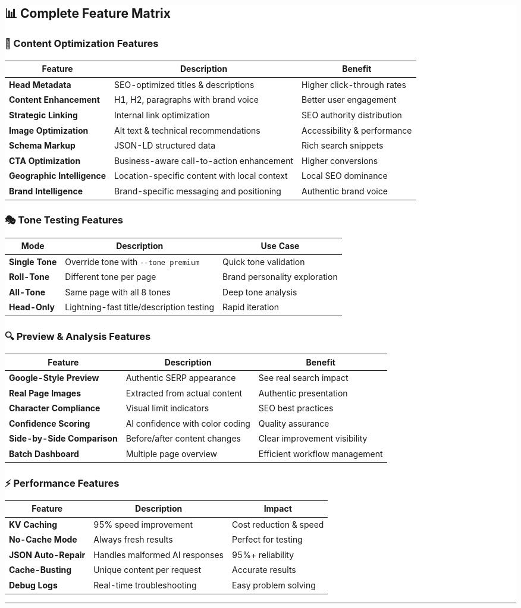 
## 📊 **Complete Feature Matrix**

### **🎯 Content Optimization Features**

| Feature | Description | Benefit |
|---------|-------------|---------|
| **Head Metadata** | SEO-optimized titles & descriptions | Higher click-through rates |
| **Content Enhancement** | H1, H2, paragraphs with brand voice | Better user engagement |
| **Strategic Linking** | Internal link optimization | SEO authority distribution |
| **Image Optimization** | Alt text & technical recommendations | Accessibility & performance |
| **Schema Markup** | JSON-LD structured data | Rich search snippets |
| **CTA Optimization** | Business-aware call-to-action enhancement | Higher conversions |
| **Geographic Intelligence** | Location-specific content with local context | Local SEO dominance |
| **Brand Intelligence** | Brand-specific messaging and positioning | Authentic brand voice |

### **🎭 Tone Testing Features**

| Mode | Description | Use Case |
|------|-------------|----------|
| **Single Tone** | Override tone with `--tone premium` | Quick tone validation |
| **Roll-Tone** | Different tone per page | Brand personality exploration |
| **All-Tone** | Same page with all 8 tones | Deep tone analysis |
| **Head-Only** | Lightning-fast title/description testing | Rapid iteration |

### **🔍 Preview & Analysis Features**

| Feature | Description | Benefit |
|---------|-------------|---------|
| **Google-Style Preview** | Authentic SERP appearance | See real search impact |
| **Real Page Images** | Extracted from actual content | Authentic presentation |
| **Character Compliance** | Visual limit indicators | SEO best practices |
| **Confidence Scoring** | AI confidence with color coding | Quality assurance |
| **Side-by-Side Comparison** | Before/after content changes | Clear improvement visibility |
| **Batch Dashboard** | Multiple page overview | Efficient workflow management |

### **⚡ Performance Features**

| Feature | Description | Impact |
|---------|-------------|--------|
| **KV Caching** | 95% speed improvement | Cost reduction & speed |
| **No-Cache Mode** | Always fresh results | Perfect for testing |
| **JSON Auto-Repair** | Handles malformed AI responses | 95%+ reliability |
| **Cache-Busting** | Unique content per request | Accurate results |
| **Debug Logs** | Real-time troubleshooting | Easy problem solving |

---